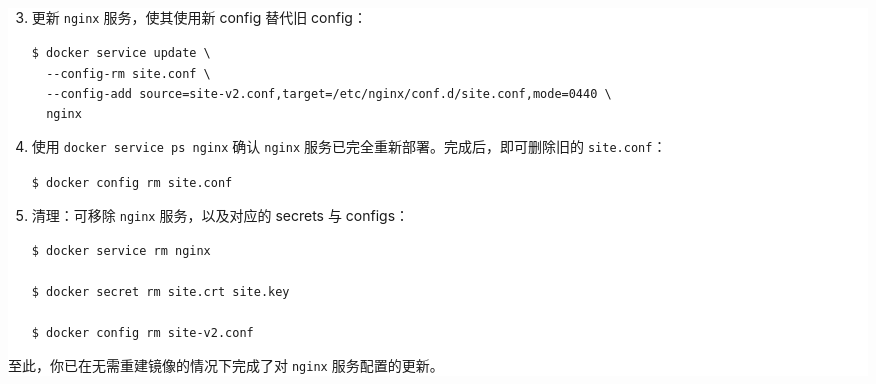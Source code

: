3.  更新 `nginx` 服务，使其使用新 config 替代旧 config：

    ```console
    $ docker service update \
      --config-rm site.conf \
      --config-add source=site-v2.conf,target=/etc/nginx/conf.d/site.conf,mode=0440 \
      nginx
    ```

4.  使用 `docker service ps nginx` 确认 `nginx` 服务已完全重新部署。完成后，即可删除旧的 `site.conf`：

    ```console
    $ docker config rm site.conf
    ```

5.  清理：可移除 `nginx` 服务，以及对应的 secrets 与 configs：

    ```console
    $ docker service rm nginx

    $ docker secret rm site.crt site.key

    $ docker config rm site-v2.conf
    ```

至此，你已在无需重建镜像的情况下完成了对 `nginx` 服务配置的更新。
